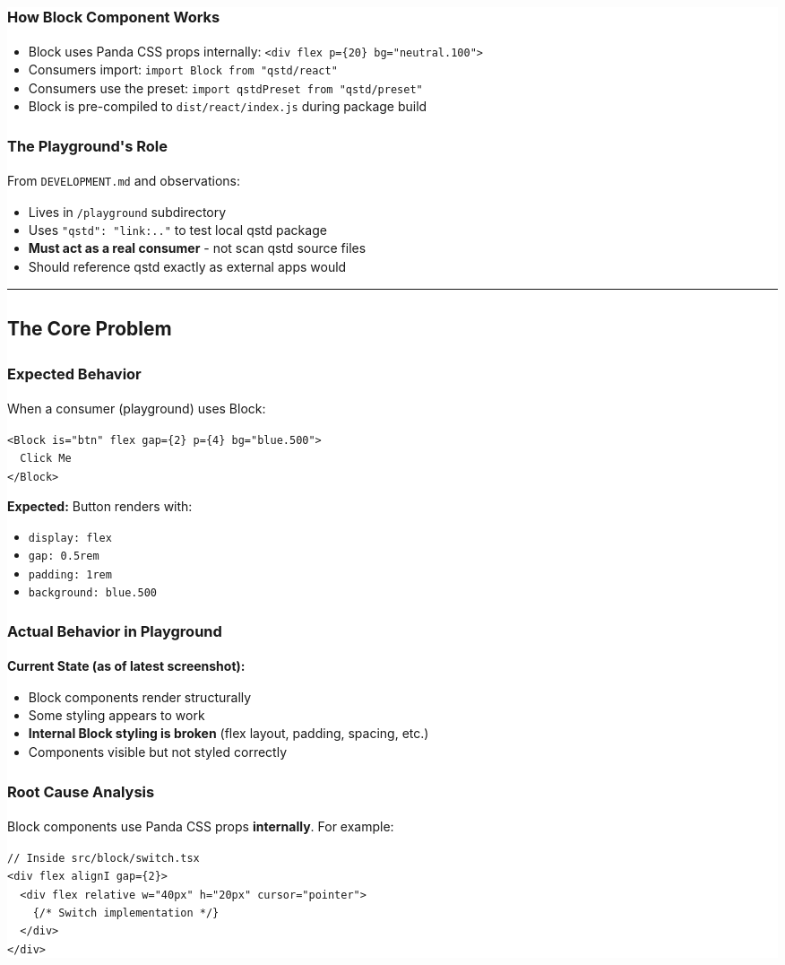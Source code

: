 ### How Block Component Works

- Block uses Panda CSS props internally: `<div flex p={20} bg="neutral.100">`
- Consumers import: `import Block from "qstd/react"`
- Consumers use the preset: `import qstdPreset from "qstd/preset"`
- Block is pre-compiled to `dist/react/index.js` during package build

### The Playground's Role

From `DEVELOPMENT.md` and observations:

- Lives in `/playground` subdirectory
- Uses `"qstd": "link:.."` to test local qstd package
- **Must act as a real consumer** - not scan qstd source files
- Should reference qstd exactly as external apps would

---

## The Core Problem

### Expected Behavior

When a consumer (playground) uses Block:

```tsx
<Block is="btn" flex gap={2} p={4} bg="blue.500">
  Click Me
</Block>
```

**Expected:** Button renders with:

- `display: flex`
- `gap: 0.5rem`
- `padding: 1rem`
- `background: blue.500`

### Actual Behavior in Playground

**Current State (as of latest screenshot):**

- Block components render structurally
- Some styling appears to work
- **Internal Block styling is broken** (flex layout, padding, spacing, etc.)
- Components visible but not styled correctly

### Root Cause Analysis

Block components use Panda CSS props **internally**. For example:

```tsx
// Inside src/block/switch.tsx
<div flex alignI gap={2}>
  <div flex relative w="40px" h="20px" cursor="pointer">
    {/* Switch implementation */}
  </div>
</div>
```
